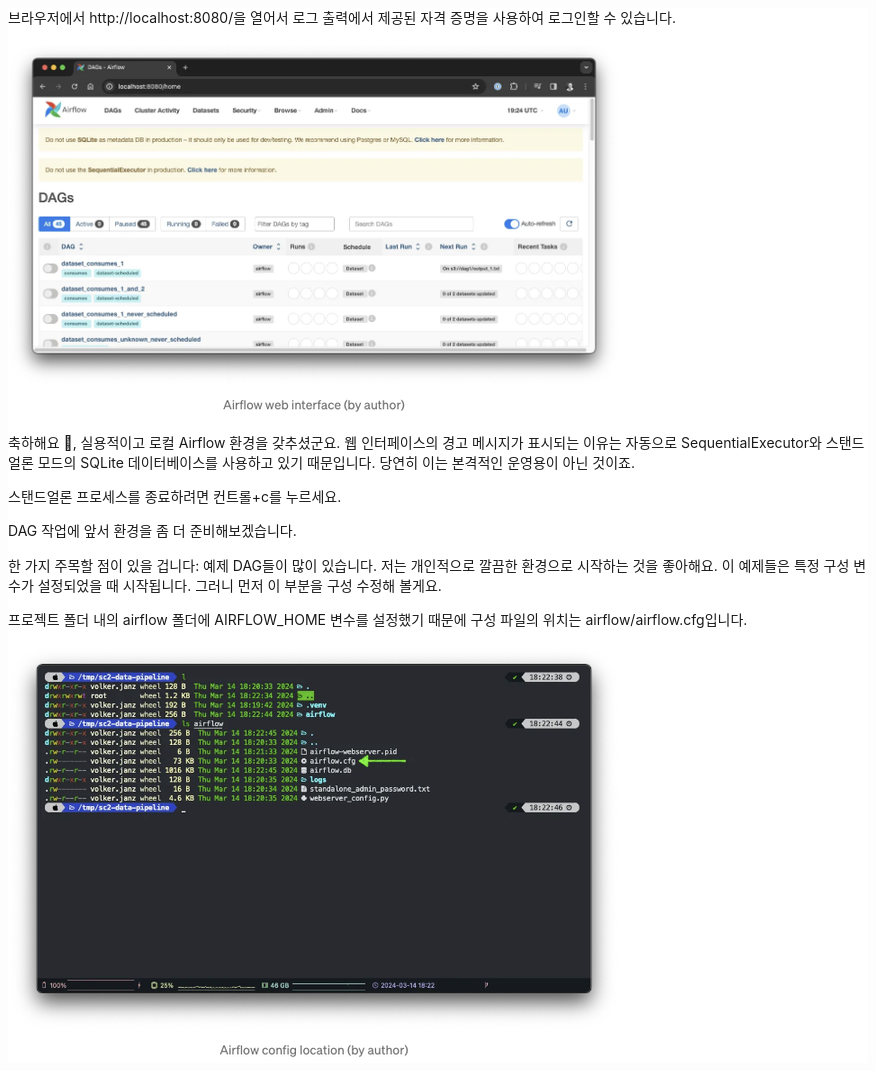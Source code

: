 브라우저에서 http://localhost:8080/을 열어서 로그 출력에서 제공된 자격 증명을 사용하여 로그인할 수 있습니다.

<img src="/assets/img/2024-06-22-ExploringStarCraft2datawithAirflowDuckDBandStreamlit_10.png" />

<div class="content-ad"></div>

축하해요 🎉, 실용적이고 로컬 Airflow 환경을 갖추셨군요. 웹 인터페이스의 경고 메시지가 표시되는 이유는 자동으로 SequentialExecutor와 스탠드얼론 모드의 SQLite 데이터베이스를 사용하고 있기 때문입니다. 당연히 이는 본격적인 운영용이 아닌 것이죠.

스탠드얼론 프로세스를 종료하려면 컨트롤+c를 누르세요.

DAG 작업에 앞서 환경을 좀 더 준비해보겠습니다.

한 가지 주목할 점이 있을 겁니다: 예제 DAG들이 많이 있습니다. 저는 개인적으로 깔끔한 환경으로 시작하는 것을 좋아해요. 이 예제들은 특정 구성 변수가 설정되었을 때 시작됩니다. 그러니 먼저 이 부분을 구성 수정해 볼게요.

<div class="content-ad"></div>

프로젝트 폴더 내의 airflow 폴더에 AIRFLOW_HOME 변수를 설정했기 때문에 구성 파일의 위치는 airflow/airflow.cfg입니다.

![이미지](/assets/img/2024-06-22-ExploringStarCraft2datawithAirflowDuckDBandStreamlit_11.png)
